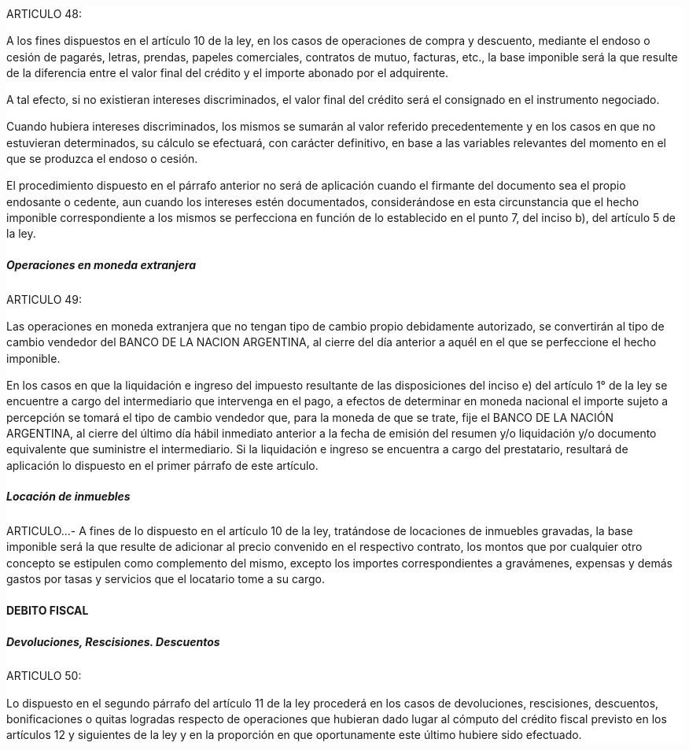 <a id="48"></a>
ARTICULO 48:

A los fines dispuestos en el artículo 10 de la ley, en los casos de operaciones de compra y descuento, mediante el endoso o cesión de pagarés, letras, prendas, papeles comerciales, contratos de mutuo, facturas, etc., la base imponible será la que resulte de la diferencia entre el valor final del crédito y el importe abonado por el adquirente.

A tal efecto, si no existieran intereses discriminados, el valor final del crédito será el consignado en el instrumento negociado.

Cuando hubiera intereses discriminados, los mismos se sumarán al valor referido precedentemente y en los casos en que no estuvieran determinados, su cálculo se efectuará, con carácter definitivo, en base a las variables relevantes del momento en el que se produzca el endoso o cesión.

El procedimiento dispuesto en el párrafo anterior no será de aplicación cuando el firmante del documento sea el propio endosante o cedente, aun cuando los intereses estén documentados, considerándose en esta circunstancia que el hecho imponible correspondiente a los mismos se perfecciona en función de lo establecido en el punto 7, del inciso b), del artículo 5 de la ley.

##### Operaciones en moneda extranjera

<a id="49"></a>
ARTICULO 49:

Las operaciones en moneda extranjera que no tengan tipo de cambio propio debidamente autorizado, se convertirán al tipo de cambio vendedor del BANCO DE LA NACION ARGENTINA, al cierre del día anterior a aquél en el que se perfeccione el hecho imponible.

En los casos en que la liquidación e ingreso del impuesto resultante de las disposiciones del inciso e) del artículo 1° de la ley se encuentre a cargo del intermediario que intervenga en el pago, a efectos de determinar en moneda nacional el importe sujeto a percepción se tomará el tipo de cambio vendedor que, para la moneda de que se trate, fije el BANCO DE LA NACIÓN ARGENTINA, al cierre del último día hábil inmediato anterior a la fecha de emisión del resumen y/o liquidación y/o documento equivalente que suministre el intermediario. Si la liquidación e ingreso se encuentra a cargo del prestatario, resultará de aplicación lo dispuesto en el primer párrafo de este artículo.

##### Locación de inmuebles

<a id="49 002"></a>
ARTICULO...- A fines de lo dispuesto en el artículo 10 de la ley, tratándose de locaciones de inmuebles gravadas, la base imponible será la que resulte de adicionar al precio convenido en el respectivo contrato, los montos que por cualquier otro concepto se estipulen como complemento del mismo, excepto los importes correspondientes a gravámenes, expensas y demás gastos por tasas y servicios que el locatario tome a su cargo.

#### DEBITO FISCAL

##### Devoluciones, Rescisiones. Descuentos

<a id="50"></a>
ARTICULO 50:

Lo dispuesto en el segundo párrafo del artículo 11 de la ley procederá en los casos de devoluciones, rescisiones, descuentos, bonificaciones o quitas logradas respecto de operaciones que hubieran dado lugar al cómputo del crédito fiscal previsto en los artículos 12 y siguientes de la ley y en la proporción en que oportunamente este último hubiere sido efectuado.

